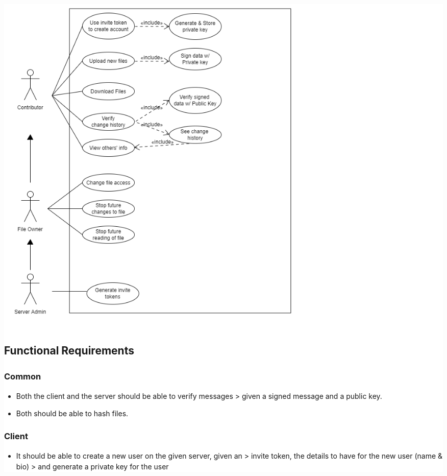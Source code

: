 <img src="media/image1.png" style="width:5.93896in;height:6.55944in" />

## Functional Requirements

### Common

-   Both the client and the server should be able to verify
    messages &gt; given a signed message and a public key.

-   Both should be able to hash files.

### Client

-   It should be able to create a new user on the given server, given
    an &gt; invite token, the details to have for the new user (name &
    bio) &gt; and generate a private key for the user
